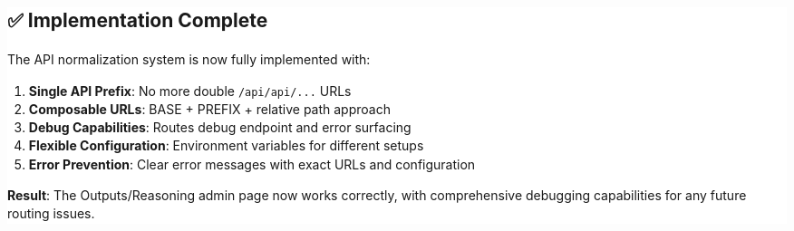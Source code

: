 
## **✅ Implementation Complete**

The API normalization system is now fully implemented with:

1. **Single API Prefix**: No more double `/api/api/...` URLs
2. **Composable URLs**: BASE + PREFIX + relative path approach
3. **Debug Capabilities**: Routes debug endpoint and error surfacing
4. **Flexible Configuration**: Environment variables for different setups
5. **Error Prevention**: Clear error messages with exact URLs and configuration

**Result**: The Outputs/Reasoning admin page now works correctly, with comprehensive debugging capabilities for any future routing issues.
